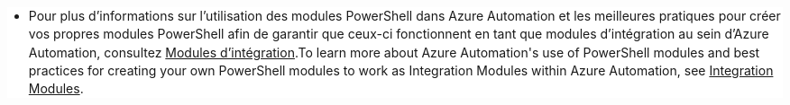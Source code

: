- <span data-ttu-id="a8b79-179">Pour plus d’informations sur l’utilisation des modules PowerShell dans Azure Automation et les meilleures pratiques pour créer vos propres modules PowerShell afin de garantir que ceux-ci fonctionnent en tant que modules d’intégration au sein d’Azure Automation, consultez [Modules d’intégration](automation-integration-modules.md).</span><span class="sxs-lookup"><span data-stu-id="a8b79-179">To learn more about Azure Automation's use of PowerShell modules and best practices for creating your own PowerShell modules to work as Integration Modules within Azure Automation, see [Integration Modules](automation-integration-modules.md).</span></span>  
